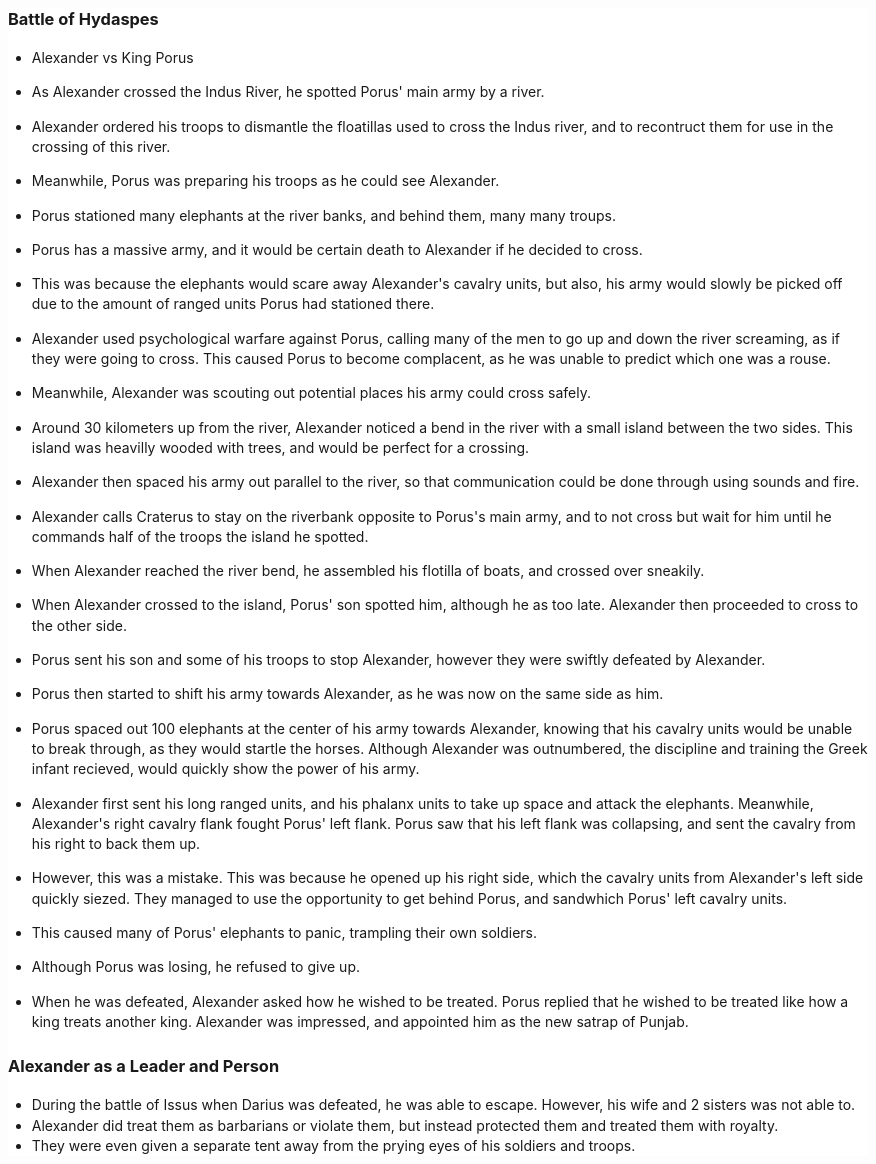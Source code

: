 ### Battle of Hydaspes
- Alexander vs King Porus
- As Alexander crossed the Indus River, he spotted Porus' main army by a river.
- Alexander ordered his troops to dismantle the floatillas used to cross the Indus river, and to recontruct them for use in the crossing of this river.
- Meanwhile, Porus was preparing his troops as he could see Alexander.
- Porus stationed many elephants at the river banks, and behind them, many many troups.
- Porus has a massive army, and it would be certain death to Alexander if he decided to cross.
- This was because the elephants would scare away Alexander's cavalry units, but also, his army would slowly be picked off due to the amount of ranged units Porus had stationed there.

- Alexander used psychological warfare against Porus, calling many of the men to go up and down the river screaming, as if they were going to cross. This caused Porus to become complacent, as he was unable to predict which one was a rouse.
- Meanwhile, Alexander was scouting out potential places his army could cross safely.
- Around 30 kilometers up from the river, Alexander noticed a bend in the river with a small island between the two sides. This island was heavilly wooded with trees, and would be perfect for a crossing.
- Alexander then spaced his army out parallel to the river, so that communication could be done through using sounds and fire.

- Alexander calls Craterus to stay on the riverbank opposite to Porus's main army, and to not cross but wait for him until he commands half of the troops the island he spotted.
- When Alexander reached the river bend, he assembled his flotilla of boats, and crossed over sneakily.
- When Alexander crossed to the island, Porus' son spotted him, although he as too late. Alexander then proceeded to cross to the other side.
- Porus sent his son and some of his troops to stop Alexander, however they were swiftly defeated by Alexander.
- Porus then started to shift his army towards Alexander, as he was now on the same side as him.
- Porus spaced out 100 elephants at the center of his army towards Alexander, knowing that his cavalry units would be unable to break through, as they would startle the horses. Although Alexander was outnumbered, the discipline and training the Greek infant recieved, would quickly show the power of his army.
- Alexander first sent his long ranged units, and his phalanx units to take up space and attack the elephants. Meanwhile, Alexander's right cavalry flank fought Porus' left flank. Porus saw that his left flank was collapsing, and sent the cavalry from his right to back them up.
- However, this was a mistake. This was because he opened up his right side, which the cavalry units from Alexander's left side quickly siezed. They managed to use the opportunity to get behind Porus, and sandwhich Porus' left cavalry units.
- This caused many of Porus' elephants to panic, trampling their own soldiers.
- Although Porus was losing, he refused to give up.
- When he was defeated, Alexander asked how he wished to be treated. Porus replied that he wished to be treated like how a king treats another king. Alexander was impressed, and appointed him as the new satrap of Punjab.

### Alexander as a Leader and Person
- During the battle of Issus when Darius was defeated, he was able to escape. However, his wife and 2 sisters was not able to.
- Alexander did treat them as barbarians or violate them, but instead protected them and treated them with royalty.
- They were even given a separate tent away from the prying eyes of his soldiers and troops.
